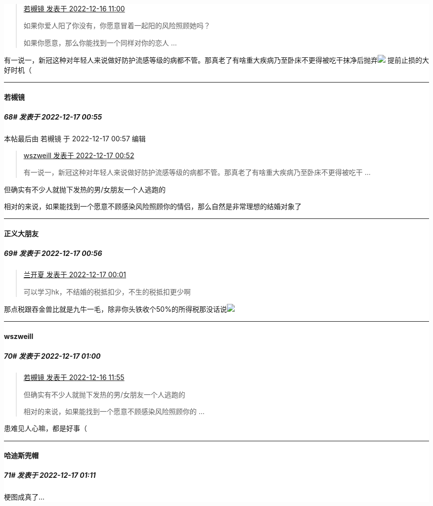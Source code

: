 <blockquote><a href="httphttps://bbs.saraba1st.com/2b/forum.php?mod=redirect&amp;goto=findpost&amp;pid=58972909&amp;ptid=2110331" target="_blank">若槻镜 发表于 2022-12-16 11:00</a>

如果你爱人阳了你没有，你愿意冒着一起阳的风险照顾她吗？

如果你愿意，那么你能找到一个同样对你的恋人 ...</blockquote>
有一说一，新冠这种对年轻人来说做好防护流感等级的病都不管。那真老了有啥重大疾病乃至卧床不更得被吃干抹净后抛弃<img src="https://static.saraba1st.com/image/smiley/face2017/094.png" referrerpolicy="no-referrer"> 提前止损的大好时机（



*****

####  若槻镜  
##### 68#       发表于 2022-12-17 00:55

 本帖最后由 若槻镜 于 2022-12-17 00:57 编辑 
<blockquote><a href="httphttps://bbs.saraba1st.com/2b/forum.php?mod=redirect&amp;goto=findpost&amp;pid=58973421&amp;ptid=2110331" target="_blank">wszweill 发表于 2022-12-17 00:52</a>

有一说一，新冠这种对年轻人来说做好防护流感等级的病都不管。那真老了有啥重大疾病乃至卧床不更得被吃干 ...</blockquote>
但确实有不少人就抛下发热的男/女朋友一个人逃跑的

相对的来说，如果能找到一个愿意不顾感染风险照顾你的情侣，那么自然是非常理想的结婚对象了

*****

####  正义大朋友  
##### 69#       发表于 2022-12-17 00:56

<blockquote><a href="httphttps://bbs.saraba1st.com/2b/forum.php?mod=redirect&amp;goto=findpost&amp;pid=58972925&amp;ptid=2110331" target="_blank">兰开夏 发表于 2022-12-17 00:01</a>

可以学习hk，不结婚的税抵扣少，不生的税抵扣更少啊</blockquote>
那点税跟吞金兽比就是九牛一毛，除非你头铁收个50%的所得税那没话说<img src="https://static.saraba1st.com/image/smiley/face2017/053.png" referrerpolicy="no-referrer">

*****

####  wszweill  
##### 70#       发表于 2022-12-17 01:00

<blockquote><a href="httphttps://bbs.saraba1st.com/2b/forum.php?mod=redirect&amp;goto=findpost&amp;pid=58973451&amp;ptid=2110331" target="_blank">若槻镜 发表于 2022-12-16 11:55</a>

但确实有不少人就抛下发热的男/女朋友一个人逃跑的

相对的来说，如果能找到一个愿意不顾感染风险照顾你的 ...</blockquote>
患难见人心嘛，都是好事（



*****

####  哈迪斯兜帽  
##### 71#       发表于 2022-12-17 01:11

梗图成真了...
